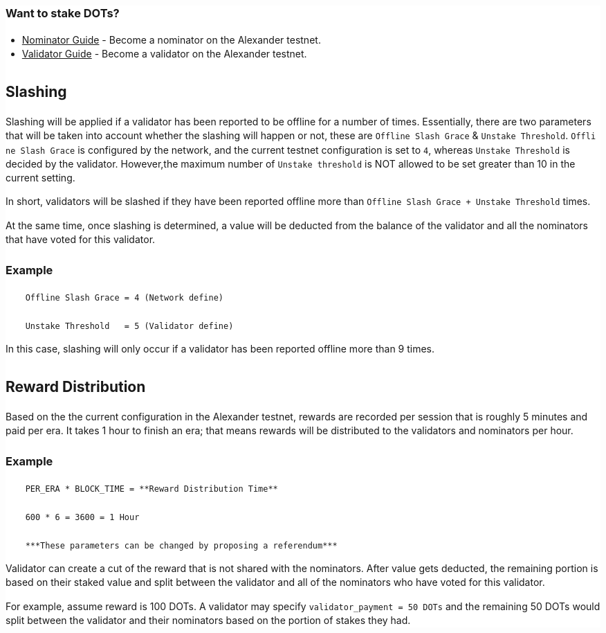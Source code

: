 ### Want to stake DOTs?

- [Nominator Guide](maintain-guides-how-to-nominate) - Become a nominator on the Alexander testnet.
- [Validator Guide](maintain-guides-how-to-validate) - Become a validator on the Alexander testnet.

## Slashing

Slashing will be applied if a validator has been reported to be offline for a number of times. Essentially, there are two parameters that will be taken into account whether the slashing will happen or not, these are `Offline Slash Grace` & `Unstake Threshold`.
`Offline Slash Grace` is configured by the network, and the current testnet configuration is set to `4`, whereas `Unstake Threshold` is decided by the validator. However,the maximum number of `Unstake threshold` is NOT allowed to be set greater than 10 in the current setting.

In short, validators will be slashed if they have been reported offline more than `Offline Slash Grace + Unstake Threshold` times.

At the same time, once slashing is determined, a value will be deducted from the balance of the validator and all the nominators that have voted for this validator.

### Example

```
    Offline Slash Grace = 4 (Network define)

    Unstake Threshold   = 5 (Validator define)
```

In this case, slashing will only occur if a validator has been reported offline more than 9 times.

## Reward Distribution

Based on the the current configuration in the Alexander testnet, rewards are recorded per session that is roughly 5 minutes and paid per era. It takes 1 hour to finish an era; that means rewards will be distributed to the validators and nominators per hour.

### Example

```
    PER_ERA * BLOCK_TIME = **Reward Distribution Time**

    600 * 6 = 3600 = 1 Hour

    ***These parameters can be changed by proposing a referendum***
```

Validator can create a cut of the reward that is not shared with the nominators. After value gets deducted, the remaining portion is based on their staked value and split between the validator and all of the nominators who have voted for this validator.

For example, assume reward is 100 DOTs.
A validator may specify `validator_payment = 50 DOTs` and the remaining 50 DOTs would split between the validator and their nominators based on the portion of stakes they had.
